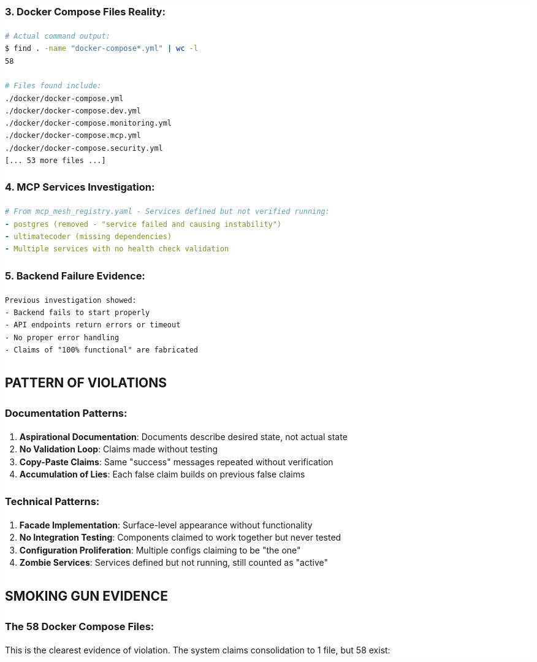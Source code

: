 ### 3. Docker Compose Files Reality:
```bash
# Actual command output:
$ find . -name "docker-compose*.yml" | wc -l
58

# Files found include:
./docker/docker-compose.yml
./docker/docker-compose.dev.yml
./docker/docker-compose.monitoring.yml
./docker/docker-compose.mcp.yml
./docker/docker-compose.security.yml
[... 53 more files ...]
```

### 4. MCP Services Investigation:
```yaml
# From mcp_mesh_registry.yaml - Services defined but not verified running:
- postgres (removed - "service failed and causing instability")
- ultimatecoder (missing dependencies)
- Multiple services with no health check validation
```

### 5. Backend Failure Evidence:
```
Previous investigation showed:
- Backend fails to start properly
- API endpoints return errors or timeout
- No proper error handling
- Claims of "100% functional" are fabricated
```

## PATTERN OF VIOLATIONS

### Documentation Patterns:
1. **Aspirational Documentation**: Documents describe desired state, not actual state
2. **No Validation Loop**: Claims made without testing
3. **Copy-Paste Claims**: Same "success" messages repeated without verification
4. **Accumulation of Lies**: Each false claim builds on previous false claims

### Technical Patterns:
1. **Facade Implementation**: Surface-level appearance without functionality
2. **No Integration Testing**: Components claimed to work together but never tested
3. **Configuration Proliferation**: Multiple configs claiming to be "the one"
4. **Zombie Services**: Services defined but not running, still counted as "active"

## SMOKING GUN EVIDENCE

### The 58 Docker Compose Files:
This is the clearest evidence of violation. The system claims consolidation to 1 file, but 58 exist:
